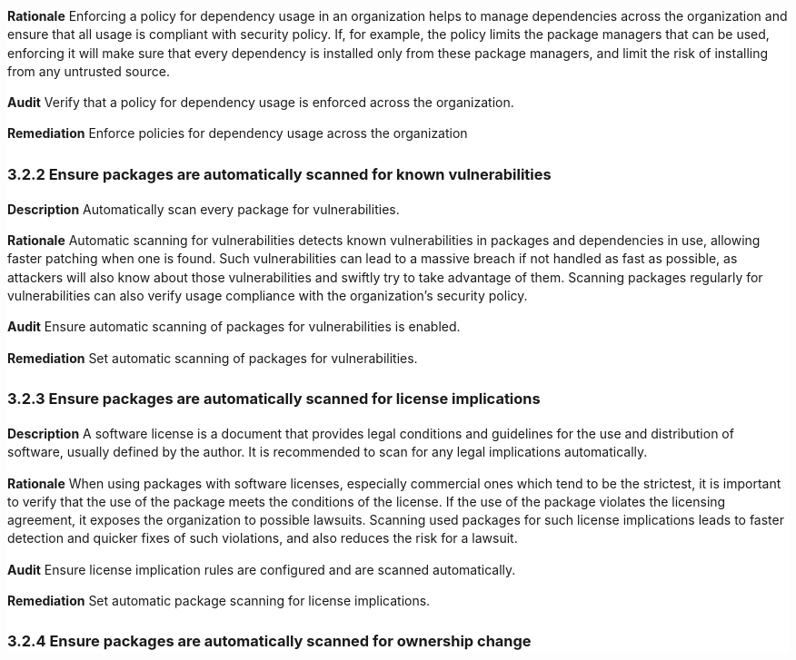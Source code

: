 **Rationale**
Enforcing a policy for dependency usage in an organization helps to manage dependencies across the organization and ensure that all usage is compliant with security policy. If, for example, the policy limits the package managers that can be used, enforcing it will make sure that every dependency is installed only from these package managers, and limit the risk of installing from any untrusted source.

**Audit**
Verify that a policy for dependency usage is enforced across the organization.

**Remediation**
Enforce policies for dependency usage across the organization

### 3.2.2 Ensure packages are automatically scanned for known vulnerabilities

**Description**
Automatically scan every package for vulnerabilities.

**Rationale**
Automatic scanning for vulnerabilities detects known vulnerabilities in packages and
dependencies in use, allowing faster patching when one is found. Such vulnerabilities can lead
to a massive breach if not handled as fast as possible, as attackers will also know about those
vulnerabilities and swiftly try to take advantage of them. Scanning packages regularly for
vulnerabilities can also verify usage compliance with the organization’s security policy.

**Audit**
Ensure automatic scanning of packages for vulnerabilities is enabled.

**Remediation**
Set automatic scanning of packages for vulnerabilities.

### 3.2.3 Ensure packages are automatically scanned for license implications

**Description**
A software license is a document that provides legal conditions and guidelines for the use and
distribution of software, usually defined by the author. It is recommended to scan for any legal
implications automatically.

**Rationale**
When using packages with software licenses, especially commercial ones which tend to be
the strictest, it is important to verify that the use of the package meets the conditions of the
license. If the use of the package violates the licensing agreement, it exposes the organization
to possible lawsuits. Scanning used packages for such license implications leads to faster
detection and quicker fixes of such violations, and also reduces the risk for a lawsuit.

**Audit**
Ensure license implication rules are configured and are scanned automatically.

**Remediation**
Set automatic package scanning for license implications.

### 3.2.4 Ensure packages are automatically scanned for ownership change
